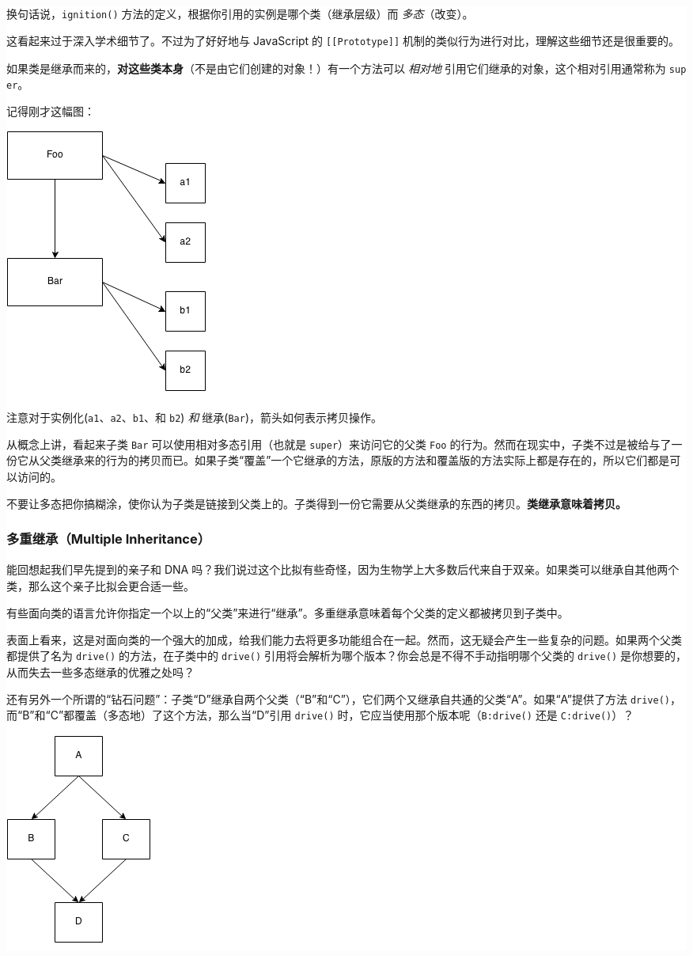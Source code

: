 换句话说，`ignition()` 方法的定义，根据你引用的实例是哪个类（继承层级）而 *多态*（改变）。

这看起来过于深入学术细节了。不过为了好好地与 JavaScript 的 `[[Prototype]]` 机制的类似行为进行对比，理解这些细节还是很重要的。

如果类是继承而来的，**对这些类本身**（不是由它们创建的对象！）有一个方法可以 *相对地* 引用它们继承的对象，这个相对引用通常称为 `super`。

记得刚才这幅图：


![pic](../../../assets/You-Dont-Know-JS/3/fig1.png)

注意对于实例化(`a1`、`a2`、`b1`、和 `b2`) *和* 继承(`Bar`)，箭头如何表示拷贝操作。

从概念上讲，看起来子类 `Bar` 可以使用相对多态引用（也就是 `super`）来访问它的父类 `Foo` 的行为。然而在现实中，子类不过是被给与了一份它从父类继承来的行为的拷贝而已。如果子类“覆盖”一个它继承的方法，原版的方法和覆盖版的方法实际上都是存在的，所以它们都是可以访问的。

不要让多态把你搞糊涂，使你认为子类是链接到父类上的。子类得到一份它需要从父类继承的东西的拷贝。**类继承意味着拷贝。**

### 多重继承（Multiple Inheritance）

能回想起我们早先提到的亲子和 DNA 吗？我们说过这个比拟有些奇怪，因为生物学上大多数后代来自于双亲。如果类可以继承自其他两个类，那么这个亲子比拟会更合适一些。

有些面向类的语言允许你指定一个以上的“父类”来进行“继承”。多重继承意味着每个父类的定义都被拷贝到子类中。

表面上看来，这是对面向类的一个强大的加成，给我们能力去将更多功能组合在一起。然而，这无疑会产生一些复杂的问题。如果两个父类都提供了名为 `drive()` 的方法，在子类中的 `drive()` 引用将会解析为哪个版本？你会总是不得不手动指明哪个父类的 `drive()` 是你想要的，从而失去一些多态继承的优雅之处吗？

还有另外一个所谓的“钻石问题”：子类“D”继承自两个父类（“B”和“C”），它们两个又继承自共通的父类“A”。如果“A”提供了方法 `drive()`，而“B”和“C”都覆盖（多态地）了这个方法，那么当“D”引用 `drive()` 时，它应当使用那个版本呢（`B:drive()` 还是 `C:drive()`）？


![pic](../../../assets/You-Dont-Know-JS/3/fig2.png)
